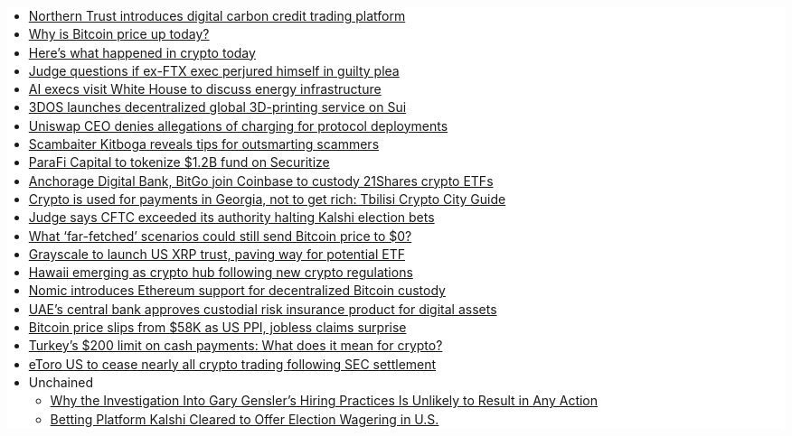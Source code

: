   - [Northern Trust introduces digital carbon credit trading platform](https://cointelegraph.com/news/northern-trust-institutional-carbon-credit-ecosystem-launch?utm_source=rss_feed&utm_medium=rss&utm_campaign=rss_partner_inbound)
  - [Why is Bitcoin price up today?](https://cointelegraph.com/news/why-is-bitcoin-price-up-today?utm_source=rss_feed&utm_medium=rss&utm_campaign=rss_partner_inbound)
  - [Here’s what happened in crypto today](https://cointelegraph.com/news/what-happened-in-crypto-today?utm_source=rss_feed&utm_medium=rss&utm_campaign=rss_partner_inbound)
  - [Judge questions if ex-FTX exec perjured himself in guilty plea](https://cointelegraph.com/news/ftx-ryan-salame-question-perjury-guilty-plea?utm_source=rss_feed&utm_medium=rss&utm_campaign=rss_partner_inbound)
  - [AI execs visit White House to discuss energy infrastructure](https://cointelegraph.com/news/ai-execs-meet-white-house-discuss-energy-infrastructure?utm_source=rss_feed&utm_medium=rss&utm_campaign=rss_partner_inbound)
  - [3DOS launches decentralized global 3D-printing service on Sui](https://cointelegraph.com/news/3dos-launches-decentralized-global-3-d-printing-service-blockchain-web3-sui?utm_source=rss_feed&utm_medium=rss&utm_campaign=rss_partner_inbound)
  - [Uniswap CEO denies allegations of charging for protocol deployments](https://cointelegraph.com/news/uniswap-ceo-refutes-claims-protocol-deployment-fees?utm_source=rss_feed&utm_medium=rss&utm_campaign=rss_partner_inbound)
  - [Scambaiter Kitboga reveals tips for outsmarting scammers](https://cointelegraph.com/news/scambaiter-kitboga-tips-outsmarting-scammers?utm_source=rss_feed&utm_medium=rss&utm_campaign=rss_partner_inbound)
  - [ParaFi Capital to tokenize $1.2B fund on Securitize](https://cointelegraph.com/news/parafi-capital-tokenize-1-2-billion-fund-securitize?utm_source=rss_feed&utm_medium=rss&utm_campaign=rss_partner_inbound)
  - [Anchorage Digital Bank, BitGo join Coinbase to custody 21Shares crypto ETFs](https://cointelegraph.com/news/anchorage-bitgo-joining-coinbase-custody-21shares-crypto-etfs?utm_source=rss_feed&utm_medium=rss&utm_campaign=rss_partner_inbound)
  - [Crypto is used for payments in Georgia, not to get rich: Tbilisi Crypto City Guide](https://cointelegraph.com/magazine/crypto-is-used-for-payments-in-georgia-not-to-get-rich-tbilisi-crypto-city-guide/?utm_source=rss_feed&utm_medium=rss&utm_campaign=rss_partner_inbound)
  - [Judge says CFTC exceeded its authority halting Kalshi election bets](https://cointelegraph.com/news/judge-allows-kalshi-to-list-us-elections-bets?utm_source=rss_feed&utm_medium=rss&utm_campaign=rss_partner_inbound)
  - [What ‘far-fetched’ scenarios could still send Bitcoin price to $0?](https://cointelegraph.com/news/bitcoin-price-0-dollars-black-swan?utm_source=rss_feed&utm_medium=rss&utm_campaign=rss_partner_inbound)
  - [Grayscale to launch US XRP trust, paving way for potential ETF](https://cointelegraph.com/news/grayscale-us-xrp-trust-potential-etf?utm_source=rss_feed&utm_medium=rss&utm_campaign=rss_partner_inbound)
  - [Hawaii emerging as crypto hub following new crypto regulations](https://cointelegraph.com/news/hawaii-emerging-crypto-hub-new-crypto-regulations?utm_source=rss_feed&utm_medium=rss&utm_campaign=rss_partner_inbound)
  - [Nomic introduces Ethereum support for decentralized Bitcoin custody](https://cointelegraph.com/news/nomic-ethereum-support-decentralized-bitcoin-custody-testnet?utm_source=rss_feed&utm_medium=rss&utm_campaign=rss_partner_inbound)
  - [UAE’s central bank approves custodial risk insurance product for digital assets](https://cointelegraph.com/news/uae-central-bank-custodial-risk-insurance-product-digital-assets?utm_source=rss_feed&utm_medium=rss&utm_campaign=rss_partner_inbound)
  - [Bitcoin price slips from $58K as US PPI, jobless claims surprise](https://cointelegraph.com/news/bitcoin-price-58k-us-ppi-jobless-claims-surprise?utm_source=rss_feed&utm_medium=rss&utm_campaign=rss_partner_inbound)
  - [Turkey’s $200 limit on cash payments: What does it mean for crypto?](https://cointelegraph.com/news/turkey-7000-lira-payment-limit-crypto-impact?utm_source=rss_feed&utm_medium=rss&utm_campaign=rss_partner_inbound)
  - [eToro US to cease nearly all crypto trading following SEC settlement](https://cointelegraph.com/news/e-toro-cease-crypto-trading-sec-settlement?utm_source=rss_feed&utm_medium=rss&utm_campaign=rss_partner_inbound)
- Unchained
  - [Why the Investigation Into Gary Gensler’s Hiring Practices Is Unlikely to Result in Any Action](https://unchainedcrypto.com/why-the-investigation-into-gary-genslers-hiring-practices-is-unlikely-to-result-in-any-action/)
  - [Betting Platform Kalshi Cleared to Offer Election Wagering in U.S.](https://unchainedcrypto.com/betting-platform-kalshi-cleared-to-offer-election-wagering-in-u-s/)